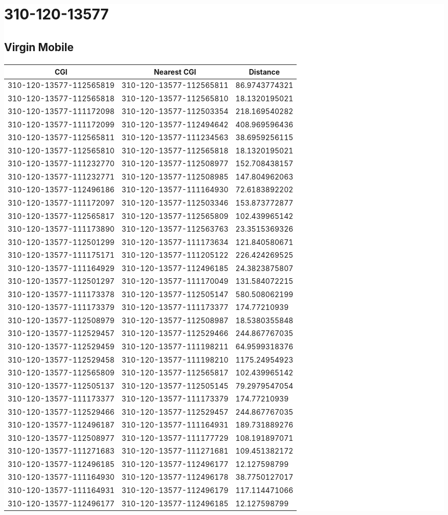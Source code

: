 # 310-120-13577
## Virgin Mobile


| CGI | Nearest CGI | Distance |
|-----|-------------|----------|
| 310-120-13577-112565819 | 310-120-13577-112565811 | 86.9743774321 |
| 310-120-13577-112565818 | 310-120-13577-112565810 | 18.1320195021 |
| 310-120-13577-111172098 | 310-120-13577-112503354 | 218.169540282 |
| 310-120-13577-111172099 | 310-120-13577-112494642 | 408.969596436 |
| 310-120-13577-112565811 | 310-120-13577-111234563 | 38.6959256115 |
| 310-120-13577-112565810 | 310-120-13577-112565818 | 18.1320195021 |
| 310-120-13577-111232770 | 310-120-13577-112508977 | 152.708438157 |
| 310-120-13577-111232771 | 310-120-13577-112508985 | 147.804962063 |
| 310-120-13577-112496186 | 310-120-13577-111164930 | 72.6183892202 |
| 310-120-13577-111172097 | 310-120-13577-112503346 | 153.873772877 |
| 310-120-13577-112565817 | 310-120-13577-112565809 | 102.439965142 |
| 310-120-13577-111173890 | 310-120-13577-112563763 | 23.3515369326 |
| 310-120-13577-112501299 | 310-120-13577-111173634 | 121.840580671 |
| 310-120-13577-111175171 | 310-120-13577-111205122 | 226.424269525 |
| 310-120-13577-111164929 | 310-120-13577-112496185 | 24.3823875807 |
| 310-120-13577-112501297 | 310-120-13577-111170049 | 131.584072215 |
| 310-120-13577-111173378 | 310-120-13577-112505147 | 580.508062199 |
| 310-120-13577-111173379 | 310-120-13577-111173377 | 174.77210939 |
| 310-120-13577-112508979 | 310-120-13577-112508987 | 18.5380355848 |
| 310-120-13577-112529457 | 310-120-13577-112529466 | 244.867767035 |
| 310-120-13577-112529459 | 310-120-13577-111198211 | 64.9599318376 |
| 310-120-13577-112529458 | 310-120-13577-111198210 | 1175.24954923 |
| 310-120-13577-112565809 | 310-120-13577-112565817 | 102.439965142 |
| 310-120-13577-112505137 | 310-120-13577-112505145 | 79.2979547054 |
| 310-120-13577-111173377 | 310-120-13577-111173379 | 174.77210939 |
| 310-120-13577-112529466 | 310-120-13577-112529457 | 244.867767035 |
| 310-120-13577-112496187 | 310-120-13577-111164931 | 189.731889276 |
| 310-120-13577-112508977 | 310-120-13577-111177729 | 108.191897071 |
| 310-120-13577-111271683 | 310-120-13577-111271681 | 109.451382172 |
| 310-120-13577-112496185 | 310-120-13577-112496177 | 12.127598799 |
| 310-120-13577-111164930 | 310-120-13577-112496178 | 38.7750127017 |
| 310-120-13577-111164931 | 310-120-13577-112496179 | 117.114471066 |
| 310-120-13577-112496177 | 310-120-13577-112496185 | 12.127598799 |